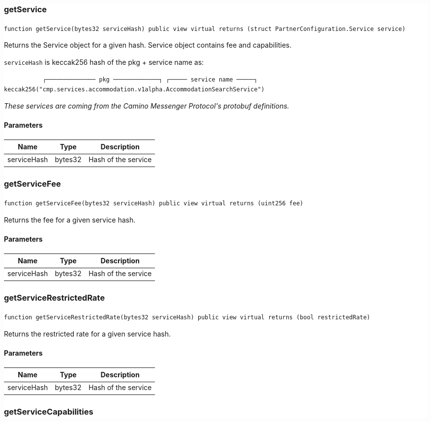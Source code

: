 ### getService

```solidity
function getService(bytes32 serviceHash) public view virtual returns (struct PartnerConfiguration.Service service)
```

Returns the Service object for a given hash. Service object contains fee and capabilities.

`serviceHash` is keccak256 hash of the pkg + service name as:

```text
           ┌────────────── pkg ─────────────┐ ┌───── service name ─────┐
keccak256("cmp.services.accommodation.v1alpha.AccommodationSearchService")
```

_These services are coming from the Camino Messenger Protocol's protobuf
definitions._

#### Parameters

| Name        | Type    | Description         |
| ----------- | ------- | ------------------- |
| serviceHash | bytes32 | Hash of the service |

### getServiceFee

```solidity
function getServiceFee(bytes32 serviceHash) public view virtual returns (uint256 fee)
```

Returns the fee for a given service hash.

#### Parameters

| Name        | Type    | Description         |
| ----------- | ------- | ------------------- |
| serviceHash | bytes32 | Hash of the service |

### getServiceRestrictedRate

```solidity
function getServiceRestrictedRate(bytes32 serviceHash) public view virtual returns (bool restrictedRate)
```

Returns the restricted rate for a given service hash.

#### Parameters

| Name        | Type    | Description         |
| ----------- | ------- | ------------------- |
| serviceHash | bytes32 | Hash of the service |

### getServiceCapabilities

